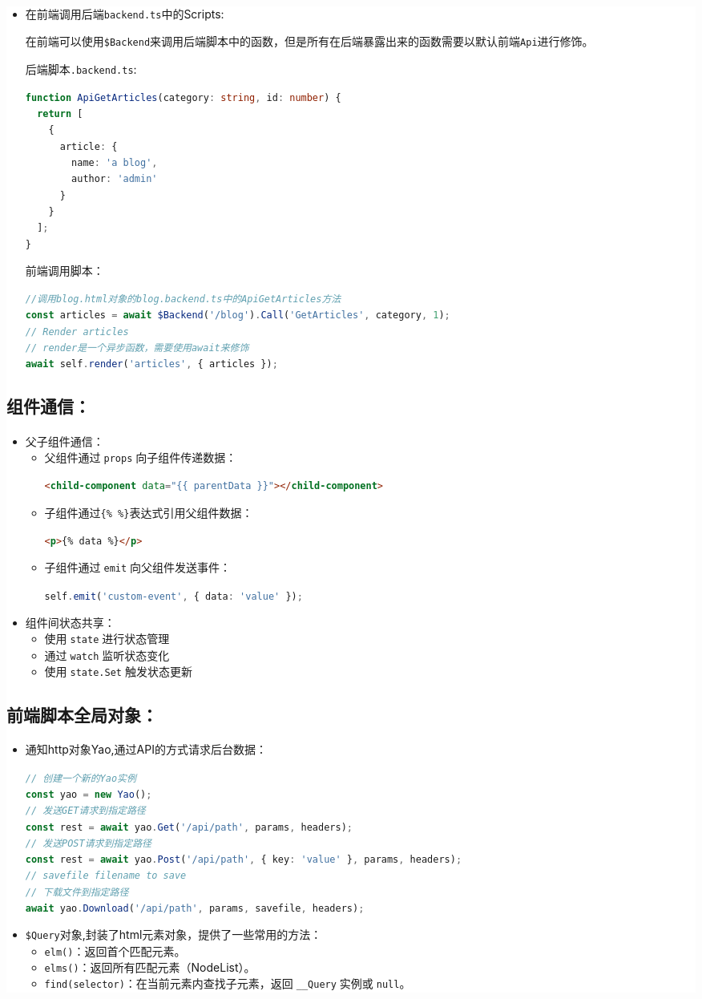 - 在前端调用后端`backend.ts`中的Scripts:

  在前端可以使用`$Backend`来调用后端脚本中的函数，但是所有在后端暴露出来的函数需要以默认前端`Api`进行修饰。

  后端脚本`.backend.ts`:

  ```ts
  function ApiGetArticles(category: string, id: number) {
    return [
      {
        article: {
          name: 'a blog',
          author: 'admin'
        }
      }
    ];
  }
  ```

  前端调用脚本：

  ```ts
  //调用blog.html对象的blog.backend.ts中的ApiGetArticles方法
  const articles = await $Backend('/blog').Call('GetArticles', category, 1);
  // Render articles
  // render是一个异步函数，需要使用await来修饰
  await self.render('articles', { articles });
  ```

## 组件通信：

- 父子组件通信：
  - 父组件通过 `props` 向子组件传递数据：
    ```html
    <child-component data="{{ parentData }}"></child-component>
    ```
  - 子组件通过`{% %}`表达式引用父组件数据：
    ```html
    <p>{% data %}</p>
    ```
  - 子组件通过 `emit` 向父组件发送事件：
    ```ts
    self.emit('custom-event', { data: 'value' });
    ```
- 组件间状态共享：
  - 使用 `state` 进行状态管理
  - 通过 `watch` 监听状态变化
  - 使用 `state.Set` 触发状态更新

## 前端脚本全局对象：

- 通知http对象Yao,通过API的方式请求后台数据：
  ```ts
  // 创建一个新的Yao实例
  const yao = new Yao();
  // 发送GET请求到指定路径
  const rest = await yao.Get('/api/path', params, headers);
  // 发送POST请求到指定路径
  const rest = await yao.Post('/api/path', { key: 'value' }, params, headers);
  // savefile filename to save
  // 下载文件到指定路径
  await yao.Download('/api/path', params, savefile, headers);
  ```
- `$Query`对象,封装了html元素对象，提供了一些常用的方法：
  - `elm()`：返回首个匹配元素。
  - `elms()`：返回所有匹配元素（NodeList）。
  - `find(selector)`：在当前元素内查找子元素，返回 `__Query` 实例或 `null`。